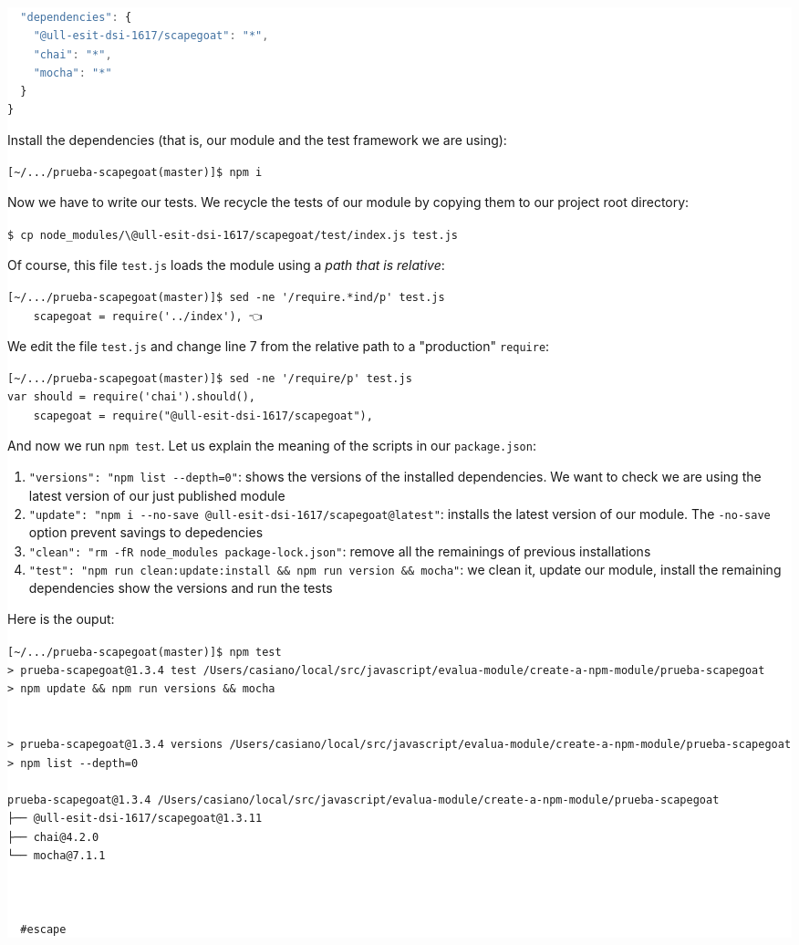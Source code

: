 ```js
  "dependencies": {
    "@ull-esit-dsi-1617/scapegoat": "*",
    "chai": "*",
    "mocha": "*"
  }
}
```

Install the dependencies (that is, our module and the test framework we are using):

```
[~/.../prueba-scapegoat(master)]$ npm i
```

Now we have to write our tests. We recycle the tests of our module
by copying them to our project root directory:

```
$ cp node_modules/\@ull-esit-dsi-1617/scapegoat/test/index.js test.js
```

Of course, this file `test.js` loads the module using  a *path that is relative*:

```
[~/.../prueba-scapegoat(master)]$ sed -ne '/require.*ind/p' test.js
    scapegoat = require('../index'), 👈
```

We edit the file `test.js` and change  line 7 from the relative 
path to a "production" `require`:

```
[~/.../prueba-scapegoat(master)]$ sed -ne '/require/p' test.js
var should = require('chai').should(),
    scapegoat = require("@ull-esit-dsi-1617/scapegoat"),
```

And now we run `npm test`. Let us explain the meaning of the scripts in our  `package.json`:

1. `"versions": "npm list --depth=0"`: shows the versions of the installed dependencies. We want to check we are using the latest version of our just published module
2. `"update": "npm i --no-save @ull-esit-dsi-1617/scapegoat@latest"`: installs the latest version of our module. The `-no-save` option prevent savings to depedencies
3. `"clean": "rm -fR node_modules package-lock.json"`: remove all the remainings of previous installations
4. `"test": "npm run clean:update:install && npm run version && mocha"`: we clean it, update our module, install the remaining dependencies show the versions and run the tests
    
Here is the ouput:

```
[~/.../prueba-scapegoat(master)]$ npm test
> prueba-scapegoat@1.3.4 test /Users/casiano/local/src/javascript/evalua-module/create-a-npm-module/prueba-scapegoat
> npm update && npm run versions && mocha


> prueba-scapegoat@1.3.4 versions /Users/casiano/local/src/javascript/evalua-module/create-a-npm-module/prueba-scapegoat
> npm list --depth=0

prueba-scapegoat@1.3.4 /Users/casiano/local/src/javascript/evalua-module/create-a-npm-module/prueba-scapegoat
├── @ull-esit-dsi-1617/scapegoat@1.3.11
├── chai@4.2.0
└── mocha@7.1.1



  #escape
```